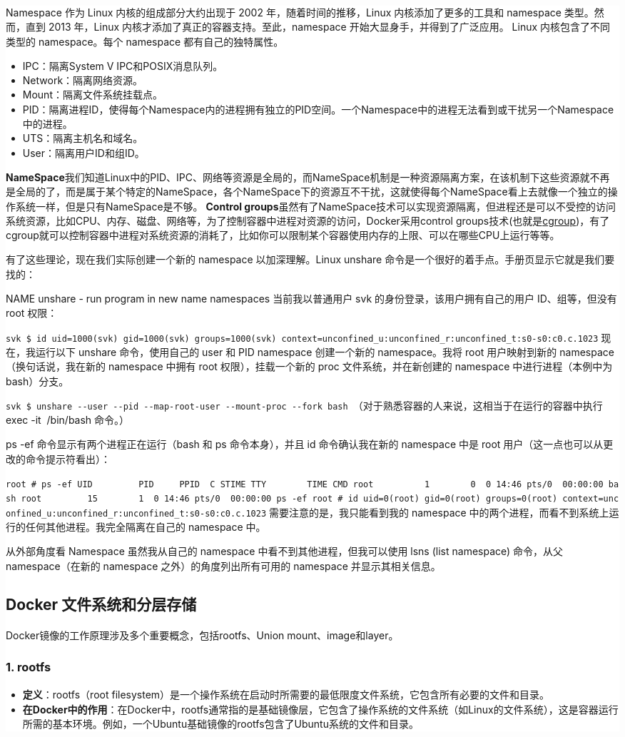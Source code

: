 Namespace 作为 Linux 内核的组成部分大约出现于 2002 年，随着时间的推移，Linux 内核添加了更多的工具和 namespace 类型。然而，直到 2013 年，Linux 内核才添加了真正的容器支持。至此，namespace 开始大显身手，并得到了广泛应用。
Linux 内核包含了不同类型的 namespace。每个 namespace 都有自己的独特属性。

- IPC：隔离System V IPC和POSIX消息队列。
- Network：隔离网络资源。
- Mount：隔离文件系统挂载点。
- PID：隔离进程ID，使得每个Namespace内的进程拥有独立的PID空间。一个Namespace中的进程无法看到或干扰另一个Namespace中的进程。
- UTS：隔离主机名和域名。
- User：隔离用户ID和组ID。

**NameSpace**我们知道Linux中的PID、IPC、网络等资源是全局的，而NameSpace机制是一种资源隔离方案，在该机制下这些资源就不再是全局的了，而是属于某个特定的NameSpace，各个NameSpace下的资源互不干扰，这就使得每个NameSpace看上去就像一个独立的操作系统一样，但是只有NameSpace是不够。
**Control groups**虽然有了NameSpace技术可以实现资源隔离，但进程还是可以不受控的访问系统资源，比如CPU、内存、磁盘、网络等，为了控制容器中进程对资源的访问，Docker采用control groups技术(也就是[cgroup](https://www.zhihu.com/search?q=cgroup&search_source=Entity&hybrid_search_source=Entity&hybrid_search_extra=%7B%22sourceType%22%3A%22article%22%2C%22sourceId%22%3A%22187505981%22%7D))，有了cgroup就可以控制容器中进程对系统资源的消耗了，比如你可以限制某个容器使用内存的上限、可以在哪些CPU上运行等等。

有了这些理论，现在我们实际创建一个新的 namespace 以加深理解。Linux unshare 命令是一个很好的着手点。手册页显示它就是我们要找的：

NAME
          unshare - run program in new name namespaces
当前我以普通用户 svk 的身份登录，该用户拥有自己的用户 ID、组等，但没有 root 权限：

`svk $ id
uid=1000(svk) gid=1000(svk) groups=1000(svk) context=unconfined_u:unconfined_r:unconfined_t:s0-s0:c0.c.1023`
现在，我运行以下 unshare 命令，使用自己的 user 和 PID namespace 创建一个新的 namespace。我将 root 用户映射到新的 namespace（换句话说，我在新的 namespace 中拥有 root 权限），挂载一个新的 proc 文件系统，并在新创建的 namespace 中进行进程（本例中为 bash）分支。

`svk $ unshare --user --pid --map-root-user --mount-proc --fork bash
`（对于熟悉容器的人来说，这相当于在运行的容器中执行 <runtime> exec -it <image> /bin/bash 命令。）

ps -ef 命令显示有两个进程正在运行（bash 和 ps 命令本身），并且 id 命令确认我在新的 namespace 中是 root 用户（这一点也可以从更改的命令提示符看出）：

`root # ps -ef
UID         PID     PPID  C STIME TTY        TIME CMD
root          1        0  0 14:46 pts/0  00:00:00 bash
root         15        1  0 14:46 pts/0  00:00:00 ps -ef
root # id
uid=0(root) gid=0(root) groups=0(root) context=unconfined_u:unconfined_r:unconfined_t:s0-s0:c0.c.1023`
需要注意的是，我只能看到我的 namespace 中的两个进程，而看不到系统上运行的任何其他进程。我完全隔离在自己的 namespace 中。

从外部角度看 Namespace
虽然我从自己的 namespace 中看不到其他进程，但我可以使用 lsns (list namespace) 命令，从父 namespace（在新的 namespace 之外）的角度列出所有可用的 namespace 并显示其相关信息。


## Docker 文件系统和分层存储
Docker镜像的工作原理涉及多个重要概念，包括rootfs、Union mount、image和layer。
### 1. rootfs

- **定义**：rootfs（root filesystem）是一个操作系统在启动时所需要的最低限度文件系统，它包含所有必要的文件和目录。
- **在Docker中的作用**：在Docker中，rootfs通常指的是基础镜像层，它包含了操作系统的文件系统（如Linux的文件系统），这是容器运行所需的基本环境。例如，一个Ubuntu基础镜像的rootfs包含了Ubuntu系统的文件和目录。
